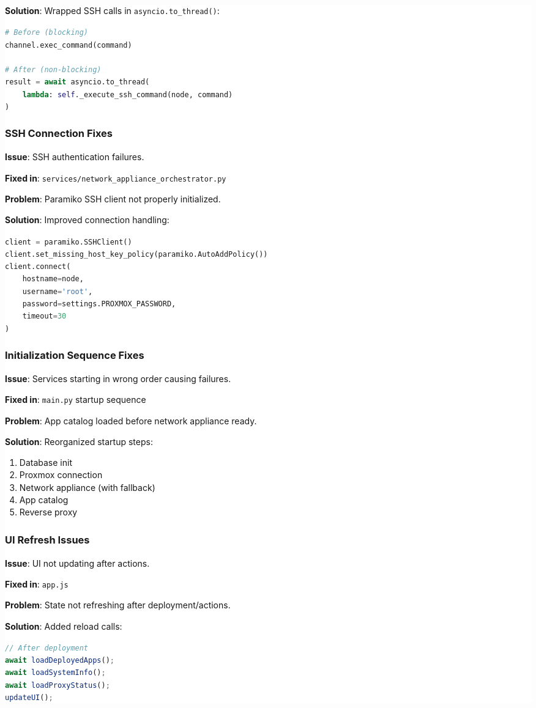**Solution**: Wrapped SSH calls in `asyncio.to_thread()`:
```python
# Before (blocking)
channel.exec_command(command)

# After (non-blocking)
result = await asyncio.to_thread(
    lambda: self._execute_ssh_command(node, command)
)
```

### SSH Connection Fixes

**Issue**: SSH authentication failures.

**Fixed in**: `services/network_appliance_orchestrator.py`

**Problem**: Paramiko SSH client not properly initialized.

**Solution**: Improved connection handling:
```python
client = paramiko.SSHClient()
client.set_missing_host_key_policy(paramiko.AutoAddPolicy())
client.connect(
    hostname=node,
    username='root',
    password=settings.PROXMOX_PASSWORD,
    timeout=30
)
```

### Initialization Sequence Fixes

**Issue**: Services starting in wrong order causing failures.

**Fixed in**: `main.py` startup sequence

**Problem**: App catalog loaded before network appliance ready.

**Solution**: Reorganized startup steps:
1. Database init
2. Proxmox connection
3. Network appliance (with fallback)
4. App catalog
5. Reverse proxy

### UI Refresh Issues

**Issue**: UI not updating after actions.

**Fixed in**: `app.js`

**Problem**: State not refreshing after deployment/actions.

**Solution**: Added reload calls:
```javascript
// After deployment
await loadDeployedApps();
await loadSystemInfo();
await loadProxyStatus();
updateUI();
```
